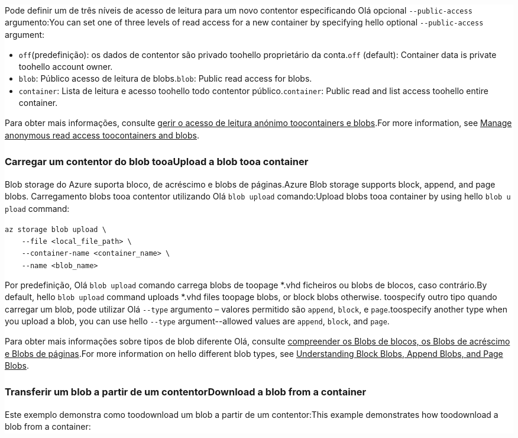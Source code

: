 <span data-ttu-id="b5811-178">Pode definir um de três níveis de acesso de leitura para um novo contentor especificando Olá opcional `--public-access` argumento:</span><span class="sxs-lookup"><span data-stu-id="b5811-178">You can set one of three levels of read access for a new container by specifying hello optional  `--public-access` argument:</span></span>

* <span data-ttu-id="b5811-179">`off`(predefinição): os dados de contentor são privado toohello proprietário da conta.</span><span class="sxs-lookup"><span data-stu-id="b5811-179">`off` (default): Container data is private toohello account owner.</span></span>
* <span data-ttu-id="b5811-180">`blob`: Público acesso de leitura de blobs.</span><span class="sxs-lookup"><span data-stu-id="b5811-180">`blob`: Public read access for blobs.</span></span>
* <span data-ttu-id="b5811-181">`container`: Lista de leitura e acesso toohello todo contentor público.</span><span class="sxs-lookup"><span data-stu-id="b5811-181">`container`: Public read and list access toohello entire container.</span></span>

<span data-ttu-id="b5811-182">Para obter mais informações, consulte [gerir o acesso de leitura anónimo toocontainers e blobs](storage-manage-access-to-resources.md).</span><span class="sxs-lookup"><span data-stu-id="b5811-182">For more information, see [Manage anonymous read access toocontainers and blobs](storage-manage-access-to-resources.md).</span></span>

### <a name="upload-a-blob-tooa-container"></a><span data-ttu-id="b5811-183">Carregar um contentor do blob tooa</span><span class="sxs-lookup"><span data-stu-id="b5811-183">Upload a blob tooa container</span></span>
<span data-ttu-id="b5811-184">Blob storage do Azure suporta bloco, de acréscimo e blobs de páginas.</span><span class="sxs-lookup"><span data-stu-id="b5811-184">Azure Blob storage supports block, append, and page blobs.</span></span> <span data-ttu-id="b5811-185">Carregamento blobs tooa contentor utilizando Olá `blob upload` comando:</span><span class="sxs-lookup"><span data-stu-id="b5811-185">Upload blobs tooa container by using hello `blob upload` command:</span></span>

```azurecli
az storage blob upload \
    --file <local_file_path> \
    --container-name <container_name> \
    --name <blob_name>
```

 <span data-ttu-id="b5811-186">Por predefinição, Olá `blob upload` comando carrega blobs de toopage *.vhd ficheiros ou blobs de blocos, caso contrário.</span><span class="sxs-lookup"><span data-stu-id="b5811-186">By default, hello `blob upload` command uploads *.vhd files toopage blobs, or block blobs otherwise.</span></span> <span data-ttu-id="b5811-187">toospecify outro tipo quando carregar um blob, pode utilizar Olá `--type` argumento – valores permitido são `append`, `block`, e `page`.</span><span class="sxs-lookup"><span data-stu-id="b5811-187">toospecify another type when you upload a blob, you can use hello `--type` argument--allowed values are `append`, `block`, and `page`.</span></span>

 <span data-ttu-id="b5811-188">Para obter mais informações sobre tipos de blob diferente Olá, consulte [compreender os Blobs de blocos, os Blobs de acréscimo e Blobs de páginas](/rest/api/storageservices/Understanding-Block-Blobs--Append-Blobs--and-Page-Blobs).</span><span class="sxs-lookup"><span data-stu-id="b5811-188">For more information on hello different blob types, see [Understanding Block Blobs, Append Blobs, and Page Blobs](/rest/api/storageservices/Understanding-Block-Blobs--Append-Blobs--and-Page-Blobs).</span></span>


### <a name="download-a-blob-from-a-container"></a><span data-ttu-id="b5811-189">Transferir um blob a partir de um contentor</span><span class="sxs-lookup"><span data-stu-id="b5811-189">Download a blob from a container</span></span>
<span data-ttu-id="b5811-190">Este exemplo demonstra como toodownload um blob a partir de um contentor:</span><span class="sxs-lookup"><span data-stu-id="b5811-190">This example demonstrates how toodownload a blob from a container:</span></span>
